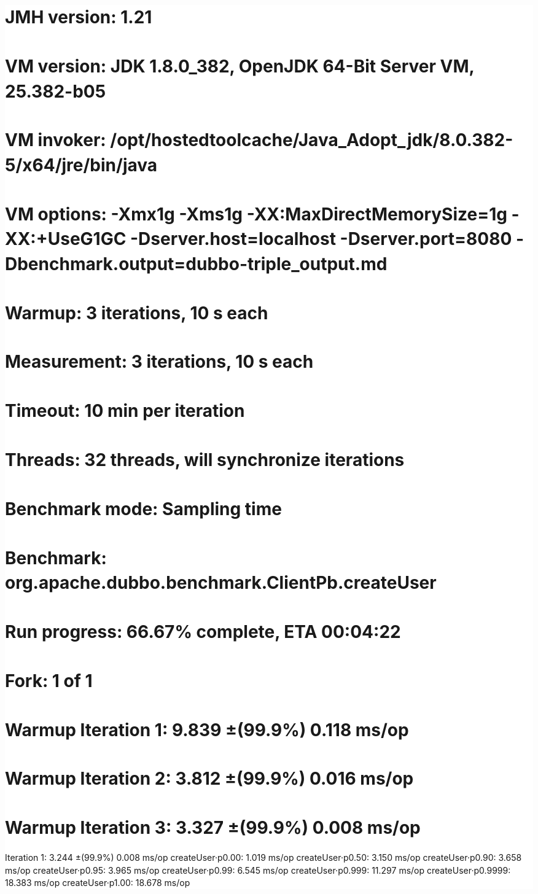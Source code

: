 
# JMH version: 1.21
# VM version: JDK 1.8.0_382, OpenJDK 64-Bit Server VM, 25.382-b05
# VM invoker: /opt/hostedtoolcache/Java_Adopt_jdk/8.0.382-5/x64/jre/bin/java
# VM options: -Xmx1g -Xms1g -XX:MaxDirectMemorySize=1g -XX:+UseG1GC -Dserver.host=localhost -Dserver.port=8080 -Dbenchmark.output=dubbo-triple_output.md
# Warmup: 3 iterations, 10 s each
# Measurement: 3 iterations, 10 s each
# Timeout: 10 min per iteration
# Threads: 32 threads, will synchronize iterations
# Benchmark mode: Sampling time
# Benchmark: org.apache.dubbo.benchmark.ClientPb.createUser

# Run progress: 66.67% complete, ETA 00:04:22
# Fork: 1 of 1
# Warmup Iteration   1: 9.839 ±(99.9%) 0.118 ms/op
# Warmup Iteration   2: 3.812 ±(99.9%) 0.016 ms/op
# Warmup Iteration   3: 3.327 ±(99.9%) 0.008 ms/op
Iteration   1: 3.244 ±(99.9%) 0.008 ms/op
                 createUser·p0.00:   1.019 ms/op
                 createUser·p0.50:   3.150 ms/op
                 createUser·p0.90:   3.658 ms/op
                 createUser·p0.95:   3.965 ms/op
                 createUser·p0.99:   6.545 ms/op
                 createUser·p0.999:  11.297 ms/op
                 createUser·p0.9999: 18.383 ms/op
                 createUser·p1.00:   18.678 ms/op
